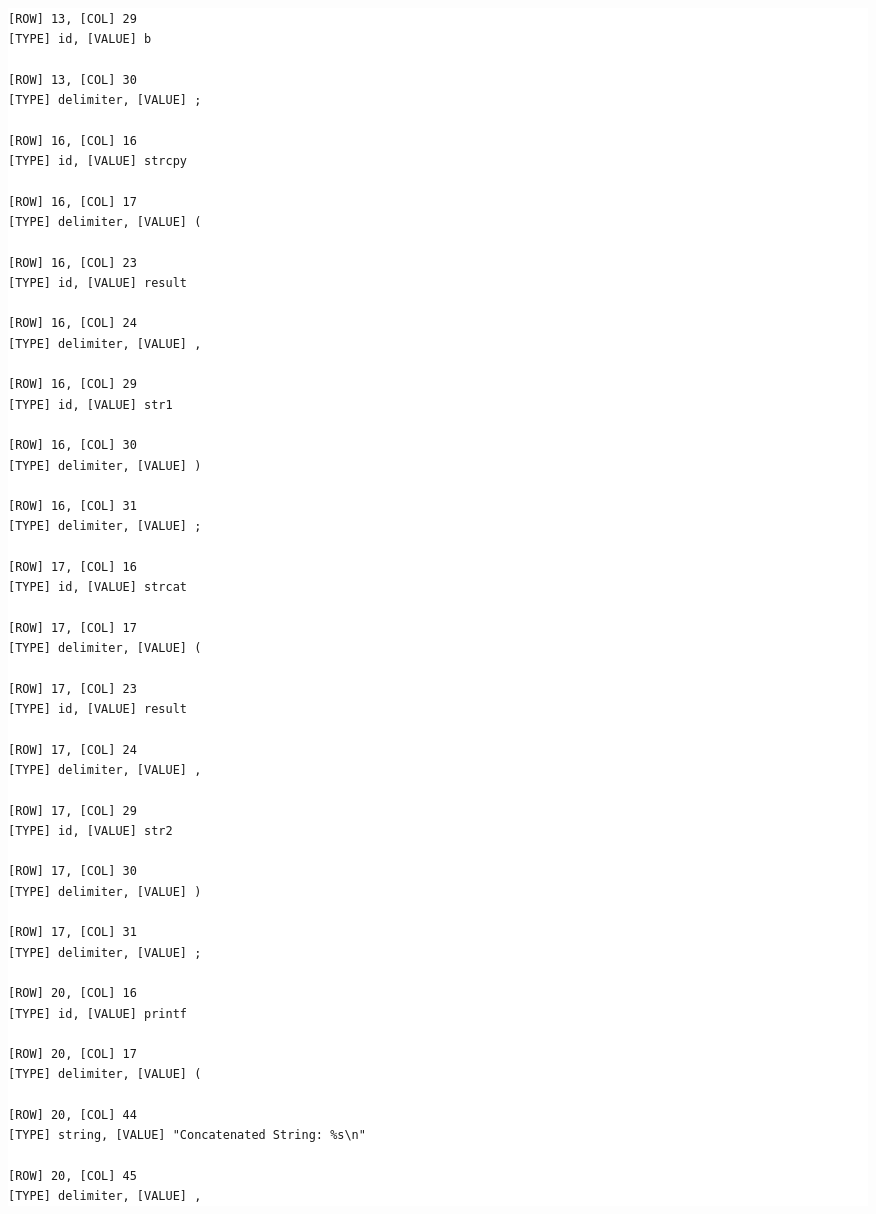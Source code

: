     [ROW] 13, [COL] 29
    [TYPE] id, [VALUE] b

    [ROW] 13, [COL] 30
    [TYPE] delimiter, [VALUE] ;

    [ROW] 16, [COL] 16
    [TYPE] id, [VALUE] strcpy

    [ROW] 16, [COL] 17
    [TYPE] delimiter, [VALUE] (

    [ROW] 16, [COL] 23
    [TYPE] id, [VALUE] result

    [ROW] 16, [COL] 24
    [TYPE] delimiter, [VALUE] ,

    [ROW] 16, [COL] 29
    [TYPE] id, [VALUE] str1

    [ROW] 16, [COL] 30
    [TYPE] delimiter, [VALUE] )

    [ROW] 16, [COL] 31
    [TYPE] delimiter, [VALUE] ;

    [ROW] 17, [COL] 16
    [TYPE] id, [VALUE] strcat

    [ROW] 17, [COL] 17
    [TYPE] delimiter, [VALUE] (

    [ROW] 17, [COL] 23
    [TYPE] id, [VALUE] result

    [ROW] 17, [COL] 24
    [TYPE] delimiter, [VALUE] ,

    [ROW] 17, [COL] 29
    [TYPE] id, [VALUE] str2

    [ROW] 17, [COL] 30
    [TYPE] delimiter, [VALUE] )

    [ROW] 17, [COL] 31
    [TYPE] delimiter, [VALUE] ;

    [ROW] 20, [COL] 16
    [TYPE] id, [VALUE] printf

    [ROW] 20, [COL] 17
    [TYPE] delimiter, [VALUE] (

    [ROW] 20, [COL] 44
    [TYPE] string, [VALUE] "Concatenated String: %s\n"

    [ROW] 20, [COL] 45
    [TYPE] delimiter, [VALUE] ,

